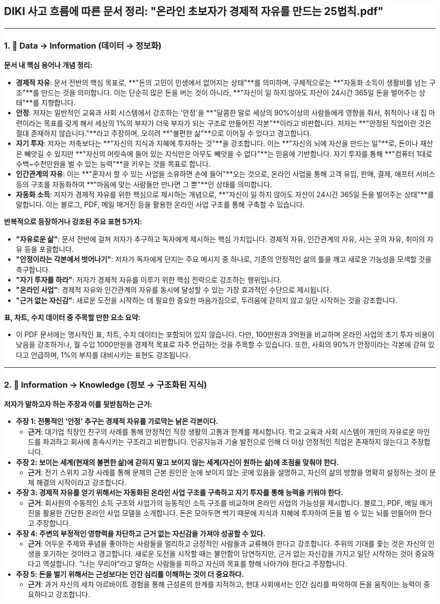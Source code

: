 ## DIKI 사고 흐름에 따른 문서 정리: "온라인 초보자가 경제적 자유를 만드는 25법칙.pdf"

---

### 1. 🔹 Data → Information (데이터 → 정보화)

**문서 내 핵심 용어나 개념 정리:**

- **경제적 자유**: 문서 전반의 핵심 목표로, **"돈의 고민이 인생에서 없어지는 상태"**를 의미하며, 구체적으로는 **"자동화 소득이 생활비를 넘는 구조"**를 만드는 것을 의미합니다. 이는 단순히 많은 돈을 버는 것이 아니라, **"자신이 일 하지 않아도 자산이 24시간 365일 돈을 벌어주는 상태"**를 지향합니다.
- **안정**: 저자는 일반적인 교육과 사회 시스템에서 강조하는 '안정'을 **"달콤한 말로 세상의 90%이상의 사람들에게 영향을 줘서, 취직이나 내 집 마련이라는 목표를 갖게 해서 세상의 1%의 부자가 더욱 부자가 되는 구조로 만들어진 각본"**이라고 비판합니다. 저자는 **"안정된 직업이란 것은 절대 존재하지 않습니다."**라고 주장하며, 오히려 **"불편한 삶"**으로 이어질 수 있다고 경고합니다.
- **자기 투자**: 저자는 저축보다는 **"자신의 지식과 지혜에 투자하는 것"**을 강조합니다. 이는 **"자신의 뇌에 자산을 만드는 일"**로, 돈이나 재산은 빼앗길 수 있지만 **"자신의 머릿속에 들어 있는 지식만은 아무도 빼앗을 수 없다"**는 믿음에 기반합니다. 자기 투자를 통해 **"컴퓨터 1대로 수백~수천만원을 벌 수 있는 능력"**을 키우는 것을 목표로 합니다.
- **인간관계의 자유**: 이는 **"혼자서 할 수 있는 사업을 소유하면 손에 들어"**오는 것으로, 온라인 사업을 통해 고객 유입, 판매, 결제, 애프터 서비스 등의 구조를 자동화하여 **"마음에 맞는 사람들만 만나면 그 뿐"**인 상태를 의미합니다.
- **자동화 소득**: 저자가 경제적 자유를 위한 핵심으로 제시하는 개념으로, **"자신이 일 하지 않아도 자산이 24시간 365일 돈을 벌어주는 상태"**를 말합니다. 이는 블로그, PDF, 메일 매거진 등을 활용한 온라인 사업 구조를 통해 구축할 수 있습니다.

**반복적으로 등장하거나 강조된 주요 표현 5가지:**

- **"자유로운 삶"**: 문서 전반에 걸쳐 저자가 추구하고 독자에게 제시하는 핵심 가치입니다. 경제적 자유, 인간관계의 자유, 사는 곳의 자유, 취미의 자유 등을 포괄합니다.
- **"안정이라는 각본에서 벗어나기"**: 저자가 독자에게 던지는 주요 메시지 중 하나로, 기존의 안정적인 삶의 틀을 깨고 새로운 가능성을 모색할 것을 촉구합니다.
- **"자기 투자를 하라"**: 저자가 경제적 자유를 이루기 위한 핵심 전략으로 강조하는 행위입니다.
- **"온라인 사업"**: 경제적 자유와 인간관계의 자유를 동시에 달성할 수 있는 가장 효과적인 수단으로 제시됩니다.
- **"근거 없는 자신감"**: 새로운 도전을 시작하는 데 필요한 중요한 마음가짐으로, 두려움에 갇히지 않고 일단 시작하는 것을 강조합니다.

**표, 차트, 수치 데이터 중 주목할 만한 요소 요약:**

- 이 PDF 문서에는 명시적인 표, 차트, 수치 데이터는 포함되어 있지 않습니다. 다만, 100만원과 3억원을 비교하며 온라인 사업의 초기 투자 비용이 낮음을 강조하거나, 월 수입 1000만원을 경제적 목표로 자주 언급하는 것을 주목할 수 있습니다. 또한, 사회의 90%가 안정이라는 각본에 갇혀 있다고 언급하며, 1%의 부자를 대비시키는 표현도 강조됩니다.

---

### 2. 🔸 Information → Knowledge (정보 → 구조화된 지식)

**저자가 말하고자 하는 주장과 이를 뒷받침하는 근거:**

- **주장 1: 전통적인 '안정' 추구는 경제적 자유를 가로막는 낡은 각본이다.**
    - **근거**: 대기업 직장인 친구의 사례를 통해 안정적인 직장 생활의 고통과 한계를 제시합니다. 학교 교육과 사회 시스템이 개인의 자유로운 마인드를 파괴하고 회사에 종속시키는 구조라고 비판합니다. 인공지능과 기술 발전으로 인해 더 이상 안정적인 직업은 존재하지 않는다고 주장합니다.
- **주장 2: 보이는 세계(현재의 불편한 삶)에 갇히지 말고 보이지 않는 세계(자신이 원하는 삶)에 초점을 맞춰야 한다.**
    - **근거**: 전기 스위치 고장 사례를 통해 문제의 근본 원인은 눈에 보이지 않는 곳에 있음을 설명하고, 자신의 삶의 방향을 명확히 설정하는 것이 문제 해결의 시작이라고 강조합니다.
- **주장 3: 경제적 자유를 얻기 위해서는 자동화된 온라인 사업 구조를 구축하고 자기 투자를 통해 능력을 키워야 한다.**
    - **근거**: 회사원의 수동적인 소득 구조와 사업가의 능동적인 소득 구조를 비교하며 온라인 사업의 가능성을 제시합니다. 블로그, PDF, 메일 매거진을 활용한 간단한 온라인 사업 모델을 소개합니다. 돈은 모아두면 썩기 때문에 지식과 지혜에 투자하여 돈을 벌 수 있는 뇌를 만들어야 한다고 주장합니다.
- **주장 4: 주변의 부정적인 영향력을 차단하고 근거 없는 자신감을 가져야 성공할 수 있다.**
    - **근거**: 어두운 주제와 푸념을 좋아하는 사람들을 멀리하고 긍정적인 사람들과 교류해야 한다고 강조합니다. 주위의 기대를 좇는 것은 자신의 인생을 포기하는 것이라고 경고합니다. 새로운 도전을 시작할 때는 불안함이 당연하지만, 근거 없는 자신감을 가지고 일단 시작하는 것이 중요하다고 역설합니다. "너는 무리야"라고 말하는 사람들을 피하고 자신의 목표를 향해 나아가야 한다고 주장합니다.
- **주장 5: 돈을 벌기 위해서는 근성보다는 인간 심리를 이해하는 것이 더 중요하다.**
    - **근거**: 과거 자신의 세차 아르바이트 경험을 통해 근성론의 한계를 지적하고, 현대 사회에서는 인간 심리를 파악하여 돈을 움직이는 능력이 중요하다고 강조합니다.
